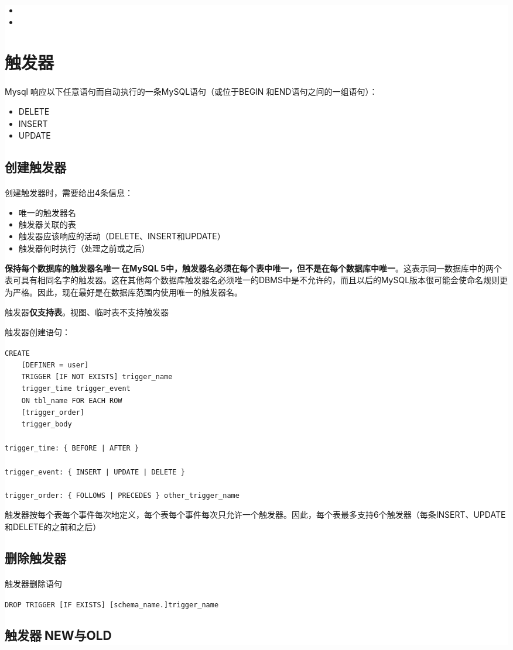 - 
- 

# 触发器

Mysql 响应以下任意语句而自动执行的一条MySQL语句（或位于BEGIN 和END语句之间的一组语句）：

- DELETE
- INSERT
- UPDATE

## 创建触发器

创建触发器时，需要给出4条信息：

- 唯一的触发器名
- 触发器关联的表
- 触发器应该响应的活动（DELETE、INSERT和UPDATE）
- 触发器何时执行（处理之前或之后）

**保持每个数据库的触发器名唯一 在MySQL 5中，触发器名必须在每个表中唯一，但不是在每个数据库中唯一**。这表示同一数据库中的两个表可具有相同名字的触发器。这在其他每个数据库触发器名必须唯一的DBMS中是不允许的，而且以后的MySQL版本很可能会使命名规则更为严格。因此，现在最好是在数据库范围内使用唯一的触发器名。

触发器**仅支持表**。视图、临时表不支持触发器

触发器创建语句：

```mysql
CREATE
    [DEFINER = user]
    TRIGGER [IF NOT EXISTS] trigger_name
    trigger_time trigger_event
    ON tbl_name FOR EACH ROW
    [trigger_order]
    trigger_body

trigger_time: { BEFORE | AFTER }

trigger_event: { INSERT | UPDATE | DELETE }

trigger_order: { FOLLOWS | PRECEDES } other_trigger_name
```

触发器按每个表每个事件每次地定义，每个表每个事件每次只允许一个触发器。因此，每个表最多支持6个触发器（每条INSERT、UPDATE和DELETE的之前和之后）

## 删除触发器

触发器删除语句

```mysql
DROP TRIGGER [IF EXISTS] [schema_name.]trigger_name
```

## 触发器 NEW与OLD

